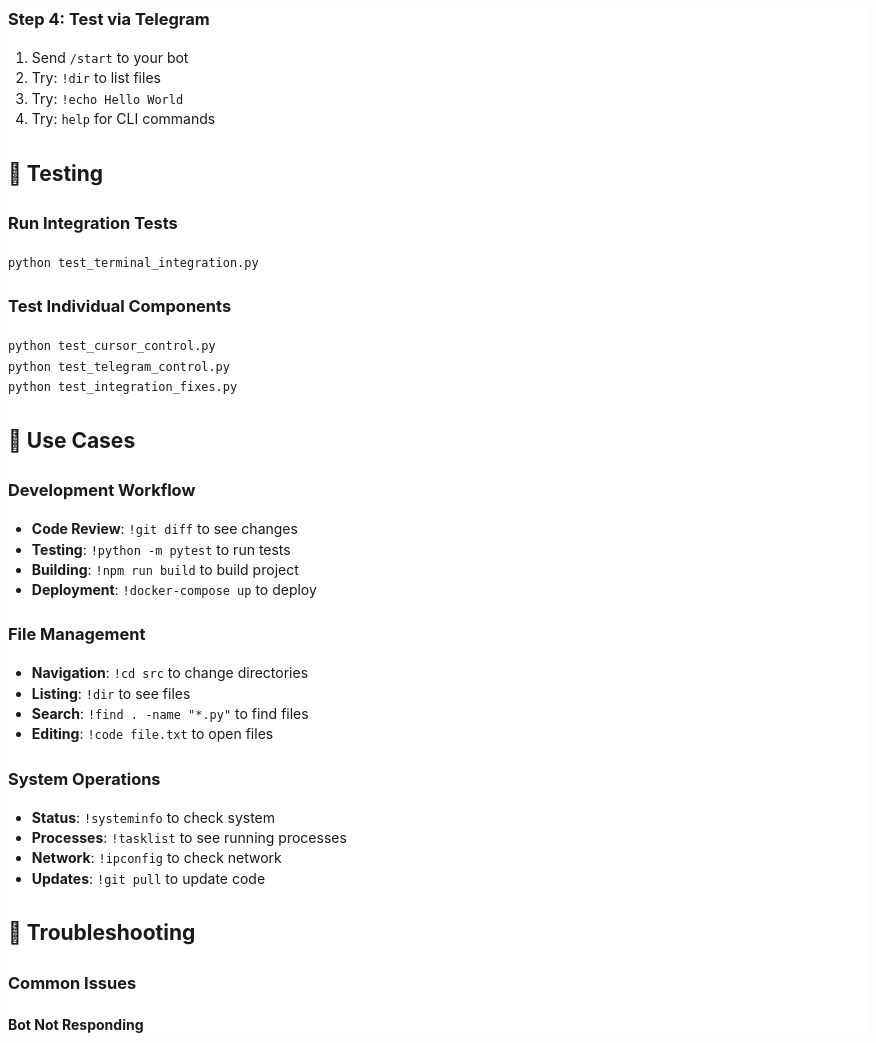 ### **Step 4: Test via Telegram**

1. Send `/start` to your bot
2. Try: `!dir` to list files
3. Try: `!echo Hello World`
4. Try: `help` for CLI commands

## 🧪 **Testing**

### **Run Integration Tests**

```bash
python test_terminal_integration.py
```

### **Test Individual Components**

```bash
python test_cursor_control.py
python test_telegram_control.py
python test_integration_fixes.py
```

## 🎯 **Use Cases**

### **Development Workflow**

- **Code Review**: `!git diff` to see changes
- **Testing**: `!python -m pytest` to run tests
- **Building**: `!npm run build` to build project
- **Deployment**: `!docker-compose up` to deploy

### **File Management**

- **Navigation**: `!cd src` to change directories
- **Listing**: `!dir` to see files
- **Search**: `!find . -name "*.py"` to find files
- **Editing**: `!code file.txt` to open files

### **System Operations**

- **Status**: `!systeminfo` to check system
- **Processes**: `!tasklist` to see running processes
- **Network**: `!ipconfig` to check network
- **Updates**: `!git pull` to update code

## 🚨 **Troubleshooting**

### **Common Issues**

#### **Bot Not Responding**
